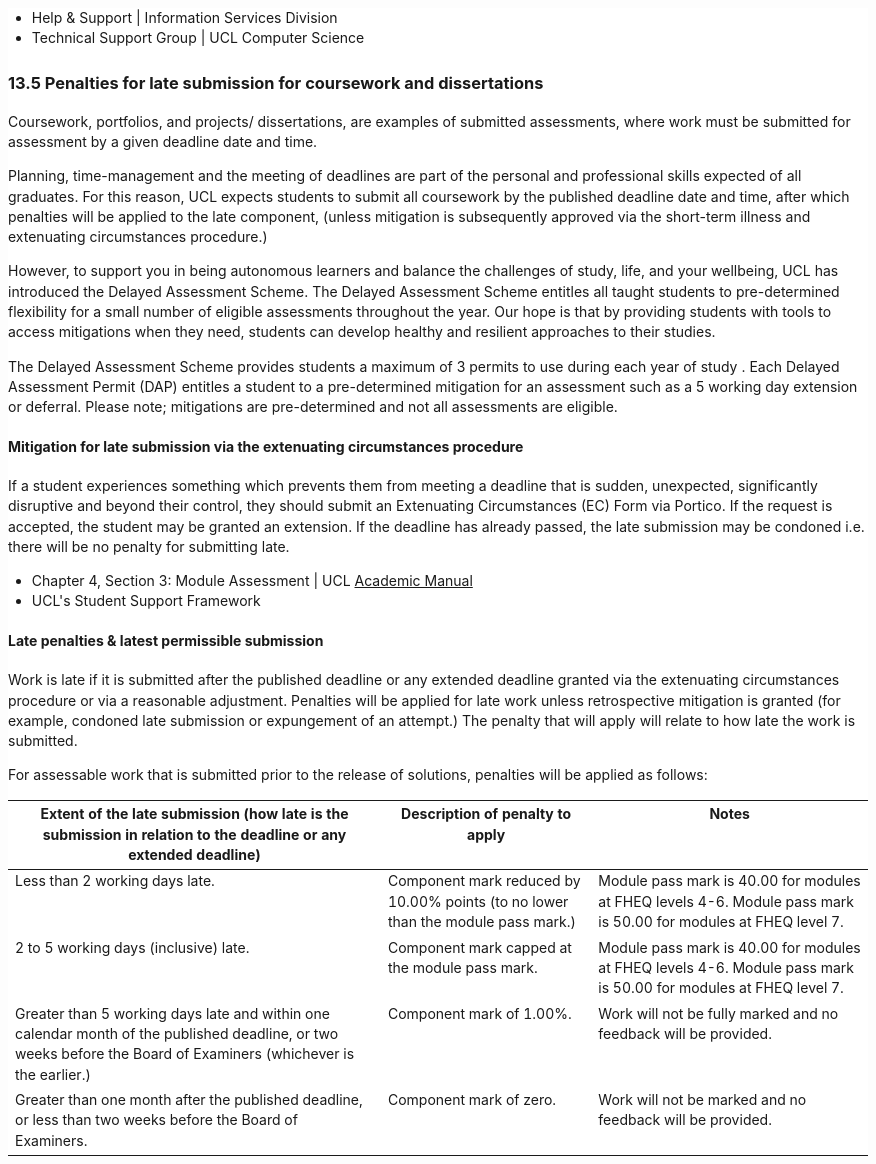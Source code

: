 - Help & Support | Information Services Division
- Technical Support Group | UCL Computer Science

### 13.5 Penalties for late submission for coursework and dissertations

Coursework, portfolios, and projects/ dissertations, are examples of submitted assessments, where work must be submitted for assessment by a given deadline date and time.

Planning, time-management and the meeting of deadlines are part of the personal and professional skills expected of all graduates. For this reason, UCL expects students to submit all coursework by the published deadline date and time, after which penalties will be applied to the late component, (unless mitigation is subsequently approved via the short-term illness and extenuating circumstances procedure.)

However, to support you in being autonomous learners and balance the challenges of study, life, and your wellbeing, UCL has introduced the Delayed Assessment Scheme. The Delayed Assessment Scheme entitles all taught students to pre-determined flexibility for a small number of eligible assessments throughout the year. Our hope is that by providing students with tools to access mitigations when they need, students can develop healthy and resilient approaches to their studies.

The Delayed Assessment Scheme provides students a maximum of 3 permits to use during each year of study . Each Delayed Assessment Permit (DAP) entitles a student to a pre-determined mitigation for an assessment such as a 5 working day extension or deferral. Please note; mitigations are pre-determined and not all assessments are eligible.

#### Mitigation for late submission via the extenuating circumstances procedure

If a student experiences something which prevents them from meeting a deadline that is sudden, unexpected, significantly disruptive and beyond their control, they should submit an Extenuating Circumstances (EC) Form via Portico. If the request is accepted, the student may be granted an extension. If the deadline has already passed, the late submission may be condoned i.e. there will be no penalty for submitting late.

- Chapter 4, Section 3: Module Assessment | UCL [Academic Manual](https://[https://www.ucl.ac.uk/academic-manual](https://www.ucl.ac.uk/academic-manual))
- UCL's Student Support Framework

#### Late penalties & latest permissible submission

Work is late if it is submitted after the published deadline or any extended deadline granted via the extenuating circumstances procedure or via a reasonable adjustment. Penalties will be applied for late work unless retrospective mitigation is granted (for example, condoned late submission or expungement of an attempt.) The penalty that will apply will relate to how late the work is submitted.

For assessable work that is submitted prior to the release of solutions, penalties will be applied as follows:

| Extent of the late submission (how late is the submission in relation to the deadline or any extended deadline) | Description of penalty to apply | Notes |
| ------------------------------------------------------------------------------------------------------------------------------------------------------------------ | ---------------------------------------------------------------------------------- | ------------------------------------------------------------------------------------------------------------------ |
| Less than 2 working days late. | Component mark reduced by 10.00% points (to no lower than the module pass mark.) | Module pass mark is 40.00 for modules at FHEQ levels 4-6. Module pass mark is 50.00 for modules at FHEQ level 7. |
| 2 to 5 working days (inclusive) late. | Component mark capped at the module pass mark. | Module pass mark is 40.00 for modules at FHEQ levels 4-6. Module pass mark is 50.00 for modules at FHEQ level 7. |
| Greater than 5 working days late and within one calendar month of the published deadline, or two weeks before the Board of Examiners (whichever is the earlier.) | Component mark of 1.00%. | Work will not be fully marked and no feedback will be provided. |
| Greater than one month after the published deadline, or less than two weeks before the Board of Examiners. | Component mark of zero. | Work will not be marked and no feedback will be provided. |
